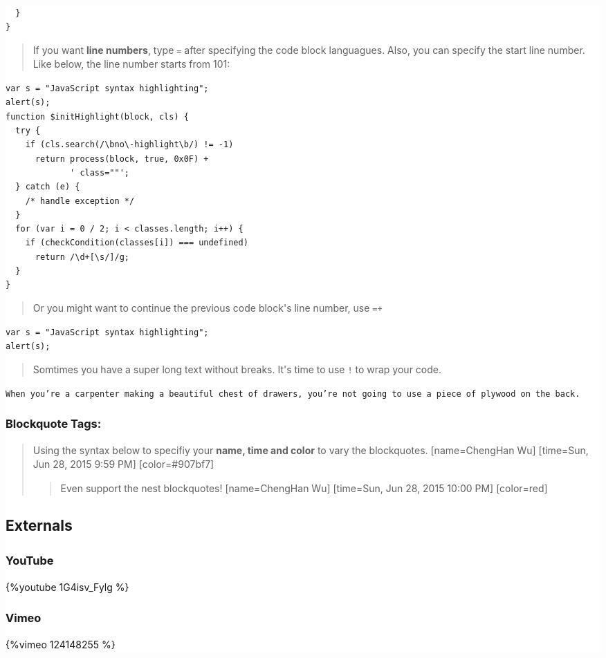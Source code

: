 ```javascript=
  }
}
```
> If you want **line numbers**, type `=` after specifying the code block languagues.
> Also, you can specify the start line number.
> Like below, the line number starts from 101:
```javascript=101
var s = "JavaScript syntax highlighting";
alert(s);
function $initHighlight(block, cls) {
  try {
    if (cls.search(/\bno\-highlight\b/) != -1)
      return process(block, true, 0x0F) + 
             ' class=""';
  } catch (e) {
    /* handle exception */
  }
  for (var i = 0 / 2; i < classes.length; i++) {
    if (checkCondition(classes[i]) === undefined)
      return /\d+[\s/]/g;
  }
}
```

> Or you might want to continue the previous code block's line number, use `=+`

```javascript=+
var s = "JavaScript syntax highlighting";
alert(s);
```

> Somtimes you have a super long text without breaks. It's time to use `!` to wrap your code.

```!
When you’re a carpenter making a beautiful chest of drawers, you’re not going to use a piece of plywood on the back.
```

### Blockquote Tags:
> Using the syntax below to specifiy your **name, time and color** to vary the blockquotes.
> [name=ChengHan Wu] [time=Sun, Jun 28, 2015 9:59 PM] [color=#907bf7]
> > Even support the nest blockquotes!
> > [name=ChengHan Wu] [time=Sun, Jun 28, 2015 10:00 PM] [color=red]

## Externals

### YouTube
{%youtube 1G4isv_Fylg %}

### Vimeo
{%vimeo 124148255 %}


[id]: https://octodex.github.com/images/dojocat.jpg  "The Dojocat"
[^first]: Footnote **can have markup**
[^second]: Footnote text.